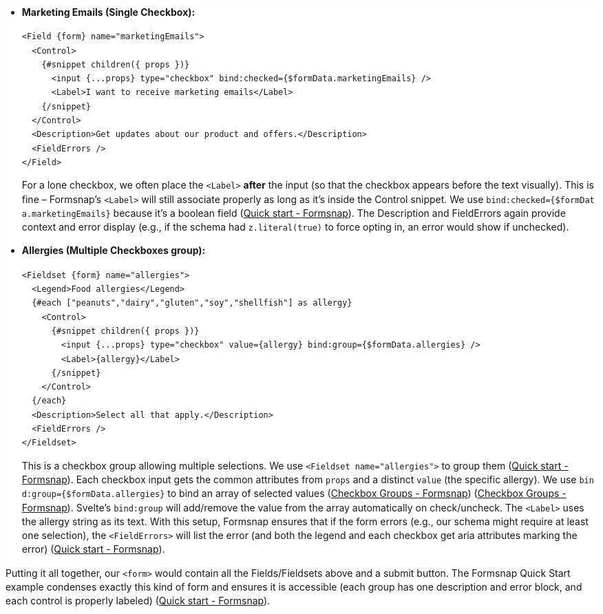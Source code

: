 - **Marketing Emails (Single Checkbox):**

  ```svelte
  <Field {form} name="marketingEmails">
    <Control>
      {#snippet children({ props })}
        <input {...props} type="checkbox" bind:checked={$formData.marketingEmails} />
        <Label>I want to receive marketing emails</Label>
      {/snippet}
    </Control>
    <Description>Get updates about our product and offers.</Description>
    <FieldErrors />
  </Field>
  ```
  For a lone checkbox, we often place the `<Label>` **after** the input (so that the checkbox appears before the text visually). This is fine – Formsnap’s `<Label>` will still associate properly as long as it’s inside the Control snippet. We use `bind:checked={$formData.marketingEmails}` because it’s a boolean field ([Quick start - Formsnap](https://www.formsnap.dev/docs/quick-start#:~:text=%3CField%20%7Bform%7D%20name%3D%22marketingEmails%22%3E%20%3CControl%3E%20%7B,Control)). The Description and FieldErrors again provide context and error display (e.g., if the schema had `z.literal(true)` to force opting in, an error would show if unchecked).

- **Allergies (Multiple Checkboxes group):**

  ```svelte
  <Fieldset {form} name="allergies">
    <Legend>Food allergies</Legend>
    {#each ["peanuts","dairy","gluten","soy","shellfish"] as allergy}
      <Control>
        {#snippet children({ props })}
          <input {...props} type="checkbox" value={allergy} bind:group={$formData.allergies} />
          <Label>{allergy}</Label>
        {/snippet}
      </Control>
    {/each}
    <Description>Select all that apply.</Description>
    <FieldErrors />
  </Fieldset>
  ```
  This is a checkbox group allowing multiple selections. We use `<Fieldset name="allergies">` to group them ([Quick start - Formsnap](https://www.formsnap.dev/docs/quick-start#:~:text=%3CFieldset%20%7Bform%7D%20name%3D,bind%3Agroup%3D%7B%24formData.allergies)). Each checkbox input gets the common attributes from `props` and a distinct `value` (the specific allergy). We use `bind:group={$formData.allergies}` to bind an array of selected values ([Checkbox Groups - Formsnap](https://www.formsnap.dev/docs/recipes/checkbox-groups#:~:text=%7B,Label%3E%20%7B%2Fsnippet)) ([Checkbox Groups - Formsnap](https://www.formsnap.dev/docs/recipes/checkbox-groups#:~:text=type%3D,Control%3E%20%7B%2Feach)). Svelte’s `bind:group` will add/remove the value from the array automatically on check/uncheck. The `<Label>` uses the allergy string as its text. With this setup, Formsnap ensures that if the form errors (e.g., our schema might require at least one selection), the `<FieldErrors>` will list the error (and both the legend and each checkbox get aria attributes marking the error) ([Quick start - Formsnap](https://www.formsnap.dev/docs/quick-start#:~:text=You%20may%20have%20noticed%20for,the%20label%20with%20the%20control)). 

Putting it all together, our `<form>` would contain all the Fields/Fieldsets above and a submit button. The Formsnap Quick Start example condenses exactly this kind of form and ensures it is accessible (each group has one description and error block, and each control is properly labeled) ([Quick start - Formsnap](https://www.formsnap.dev/docs/quick-start#:~:text=You%20may%20have%20noticed%20for,the%20label%20with%20the%20control)).
